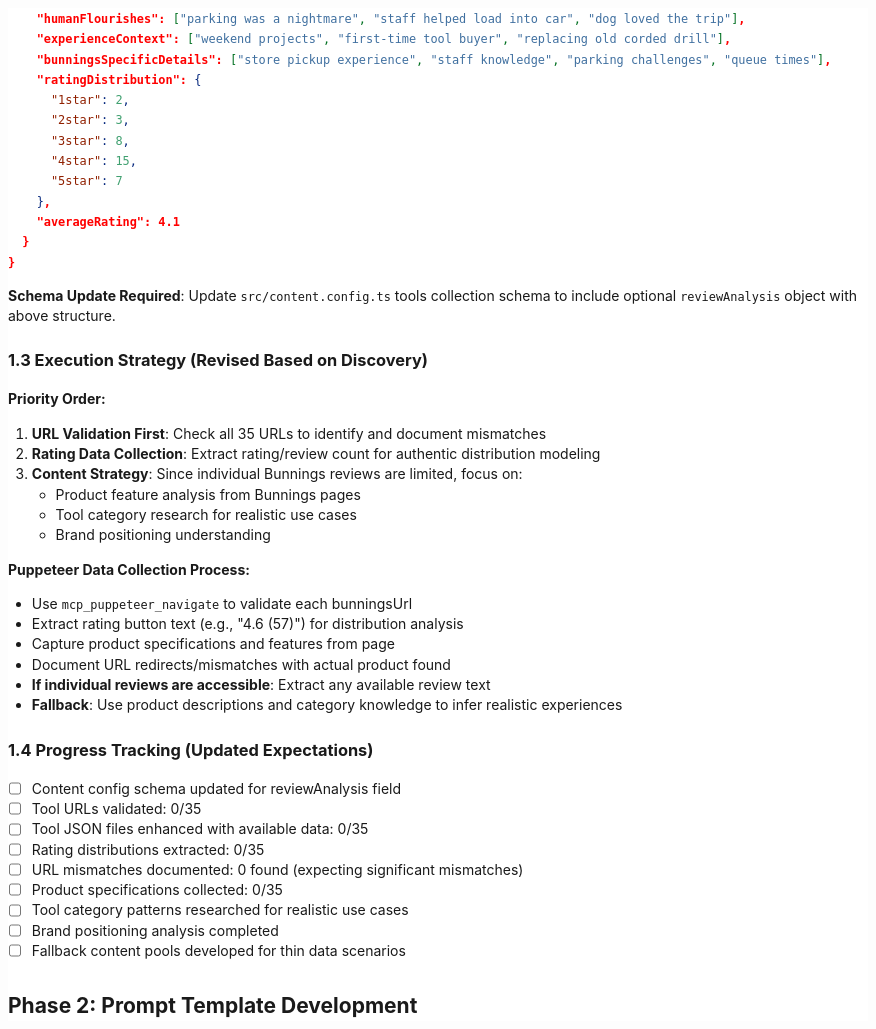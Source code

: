 ```json
    "humanFlourishes": ["parking was a nightmare", "staff helped load into car", "dog loved the trip"],
    "experienceContext": ["weekend projects", "first-time tool buyer", "replacing old corded drill"],
    "bunningsSpecificDetails": ["store pickup experience", "staff knowledge", "parking challenges", "queue times"],
    "ratingDistribution": {
      "1star": 2,
      "2star": 3, 
      "3star": 8,
      "4star": 15,
      "5star": 7
    },
    "averageRating": 4.1
  }
}
```

**Schema Update Required**: Update `src/content.config.ts` tools collection schema to include optional `reviewAnalysis` object with above structure.

### 1.3 Execution Strategy (Revised Based on Discovery)
**Priority Order:**
1. **URL Validation First**: Check all 35 URLs to identify and document mismatches
2. **Rating Data Collection**: Extract rating/review count for authentic distribution modeling
3. **Content Strategy**: Since individual Bunnings reviews are limited, focus on:
   - Product feature analysis from Bunnings pages
   - Tool category research for realistic use cases
   - Brand positioning understanding

**Puppeteer Data Collection Process:**
- Use `mcp_puppeteer_navigate` to validate each bunningsUrl
- Extract rating button text (e.g., "4.6 (57)") for distribution analysis
- Capture product specifications and features from page
- Document URL redirects/mismatches with actual product found
- **If individual reviews are accessible**: Extract any available review text
- **Fallback**: Use product descriptions and category knowledge to infer realistic experiences

### 1.4 Progress Tracking (Updated Expectations)
- [ ] Content config schema updated for reviewAnalysis field
- [ ] Tool URLs validated: 0/35 
- [ ] Tool JSON files enhanced with available data: 0/35  
- [ ] Rating distributions extracted: 0/35
- [ ] URL mismatches documented: 0 found (expecting significant mismatches)
- [ ] Product specifications collected: 0/35
- [ ] Tool category patterns researched for realistic use cases
- [ ] Brand positioning analysis completed
- [ ] Fallback content pools developed for thin data scenarios

## Phase 2: Prompt Template Development
